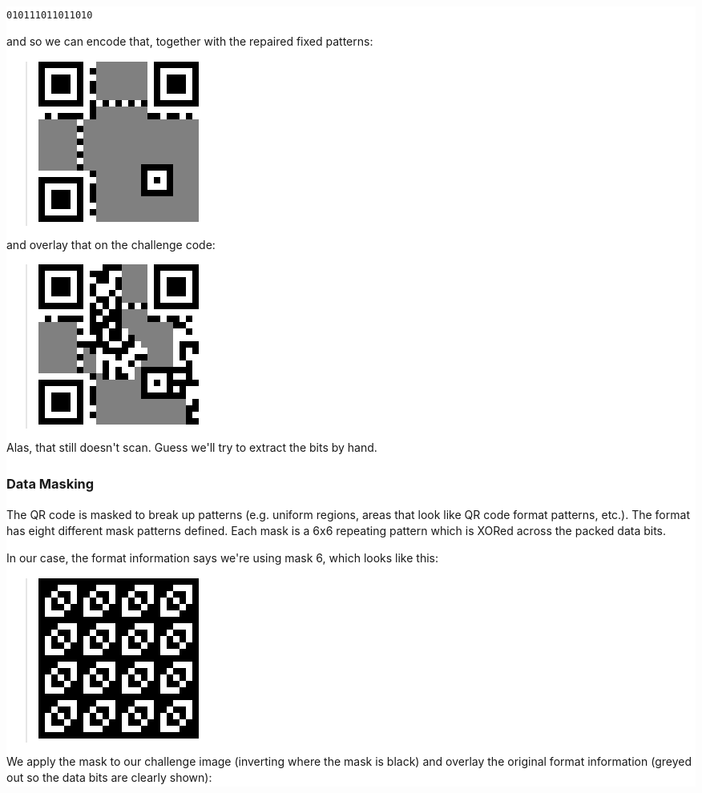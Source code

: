     010111011011010

and so we can encode that, together with the repaired fixed patterns:

>![format and version code](01-format-version.png)

and overlay that on the challenge code:

>![format and version code overlaid](01-format-version-full.png)

Alas, that still doesn't scan. Guess we'll try to extract the bits by hand.

### Data Masking

The QR code is masked to break up patterns (e.g. uniform regions, areas that look like QR code
format patterns, etc.). The format has eight different mask patterns defined. Each mask is a 6x6
repeating pattern which is XORed across the packed data bits.

In our case, the format information says we're using mask 6, which looks like this:

>![mask number 6](02-mask.png)

We apply the mask to our challenge image (inverting where the mask is black) and overlay the
original format information (greyed out so the data bits are clearly shown):
